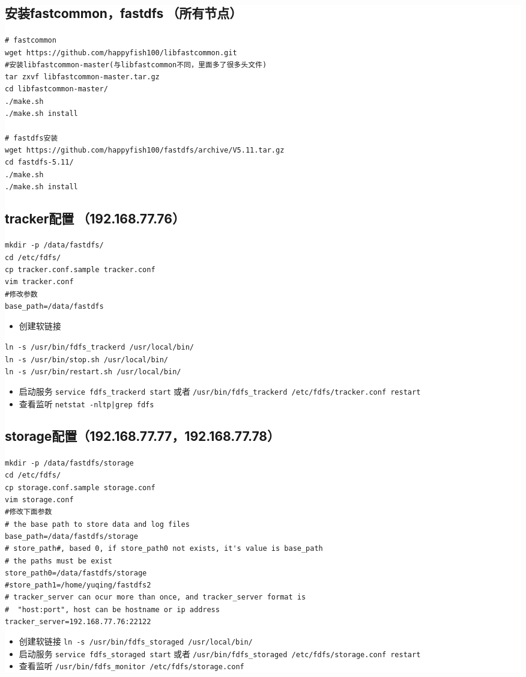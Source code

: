 ## 安装fastcommon，fastdfs （所有节点）

```
# fastcommon
wget https://github.com/happyfish100/libfastcommon.git 
#安装libfastcommon-master(与libfastcommon不同，里面多了很多头文件)
tar zxvf libfastcommon-master.tar.gz
cd libfastcommon-master/
./make.sh
./make.sh install

# fastdfs安装
wget https://github.com/happyfish100/fastdfs/archive/V5.11.tar.gz
cd fastdfs-5.11/
./make.sh
./make.sh install
```

## tracker配置 （192.168.77.76）

```
mkdir -p /data/fastdfs/
cd /etc/fdfs/
cp tracker.conf.sample tracker.conf
vim tracker.conf
#修改参数
base_path=/data/fastdfs
```
- 创建软链接
```
ln -s /usr/bin/fdfs_trackerd /usr/local/bin/
ln -s /usr/bin/stop.sh /usr/local/bin/
ln -s /usr/bin/restart.sh /usr/local/bin/
```
- 启动服务
`service fdfs_trackerd start` 或者
`/usr/bin/fdfs_trackerd /etc/fdfs/tracker.conf restart	`
- 查看监听
`netstat -nltp|grep fdfs`

## storage配置（192.168.77.77，192.168.77.78）
```
mkdir -p /data/fastdfs/storage
cd /etc/fdfs/
cp storage.conf.sample storage.conf
vim storage.conf
#修改下面参数
# the base path to store data and log files
base_path=/data/fastdfs/storage
# store_path#, based 0, if store_path0 not exists, it's value is base_path
# the paths must be exist
store_path0=/data/fastdfs/storage
#store_path1=/home/yuqing/fastdfs2
# tracker_server can ocur more than once, and tracker_server format is
#  "host:port", host can be hostname or ip address
tracker_server=192.168.77.76:22122
```
- 创建软链接
`ln -s /usr/bin/fdfs_storaged /usr/local/bin/`
- 启动服务
`service fdfs_storaged start` 或者
`/usr/bin/fdfs_storaged /etc/fdfs/storage.conf restart`
- 查看监听
`/usr/bin/fdfs_monitor /etc/fdfs/storage.conf`